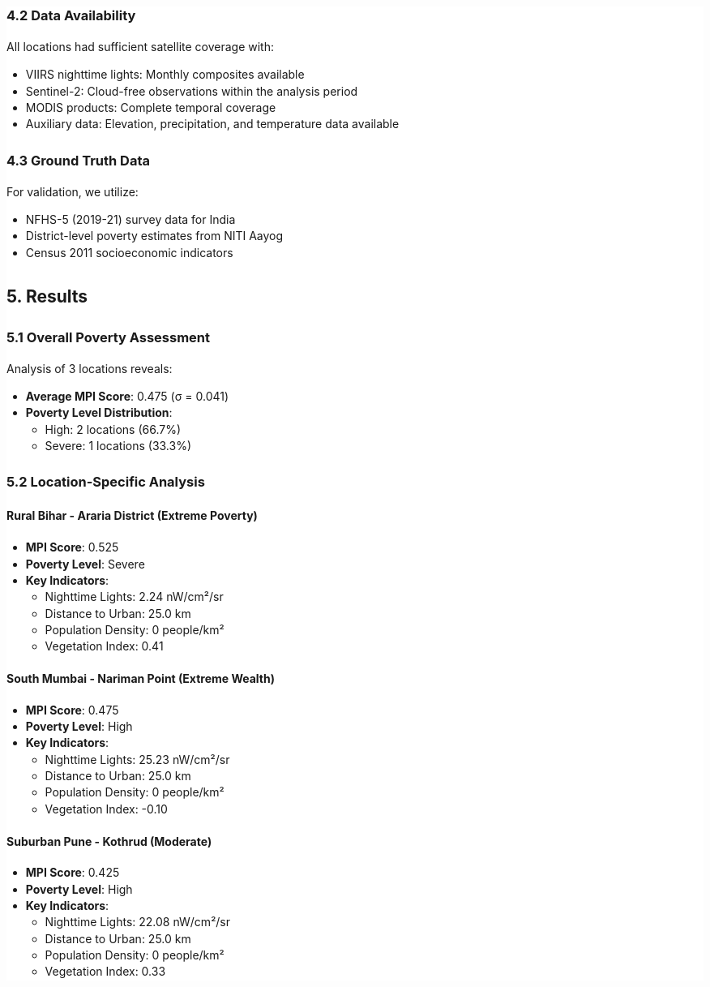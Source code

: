 
### 4.2 Data Availability

All locations had sufficient satellite coverage with:
- VIIRS nighttime lights: Monthly composites available
- Sentinel-2: Cloud-free observations within the analysis period
- MODIS products: Complete temporal coverage
- Auxiliary data: Elevation, precipitation, and temperature data available

### 4.3 Ground Truth Data

For validation, we utilize:
- NFHS-5 (2019-21) survey data for India
- District-level poverty estimates from NITI Aayog
- Census 2011 socioeconomic indicators

## 5. Results

### 5.1 Overall Poverty Assessment

Analysis of 3 locations reveals:

- **Average MPI Score**: 0.475 (σ = 0.041)
- **Poverty Level Distribution**:
  - High: 2 locations (66.7%)
  - Severe: 1 locations (33.3%)

### 5.2 Location-Specific Analysis


#### Rural Bihar - Araria District (Extreme Poverty)
- **MPI Score**: 0.525
- **Poverty Level**: Severe
- **Key Indicators**:
  - Nighttime Lights: 2.24 nW/cm²/sr
  - Distance to Urban: 25.0 km
  - Population Density: 0 people/km²
  - Vegetation Index: 0.41

#### South Mumbai - Nariman Point (Extreme Wealth)
- **MPI Score**: 0.475
- **Poverty Level**: High
- **Key Indicators**:
  - Nighttime Lights: 25.23 nW/cm²/sr
  - Distance to Urban: 25.0 km
  - Population Density: 0 people/km²
  - Vegetation Index: -0.10

#### Suburban Pune - Kothrud (Moderate)
- **MPI Score**: 0.425
- **Poverty Level**: High
- **Key Indicators**:
  - Nighttime Lights: 22.08 nW/cm²/sr
  - Distance to Urban: 25.0 km
  - Population Density: 0 people/km²
  - Vegetation Index: 0.33
